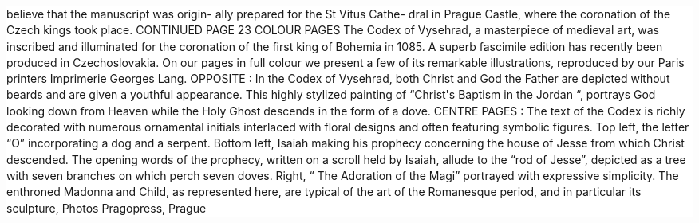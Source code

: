 believe that the manuscript was origin- 
ally prepared for the St Vitus Cathe- 
dral in Prague Castle, where the 
coronation of the Czech kings took 
place. 
CONTINUED PAGE 23 
COLOUR PAGES 
The Codex of Vysehrad, a masterpiece 
of medieval art, was inscribed 
and illuminated for the coronation 
of the first king of Bohemia in 1085. 
A superb fascimile edition has 
recently been produced in 
Czechoslovakia. On our pages in full 
colour we present a few 
of its remarkable illustrations, 
reproduced by our 
Paris printers Imprimerie 
Georges Lang. 
OPPOSITE : 
In the Codex of Vysehrad, both Christ 
and God the Father are depicted 
without beards and are given a youthful 
appearance. This highly 
stylized painting of “Christ's Baptism 
in the Jordan “, portrays God looking 
down from Heaven while the Holy 
Ghost descends in the form of a dove. 
CENTRE PAGES : 
The text of the Codex is richly 
decorated with numerous ornamental 
initials interlaced with floral designs 
and often featuring symbolic figures. 
Top left, the letter “O” incorporating 
a dog and a serpent. 
Bottom left, Isaiah making his 
prophecy concerning the house 
of Jesse from which Christ descended. 
The opening words of the prophecy, 
written on a scroll held by Isaiah, 
allude to the “rod of Jesse”, depicted 
as a tree with seven branches on 
which perch seven doves. 
Right, “ The Adoration of the Magi” 
portrayed with expressive simplicity. 
The enthroned Madonna and Child, 
as represented here, are typical 
of the art of the Romanesque period, 
and in particular its sculpture, 
Photos Pragopress, Prague
